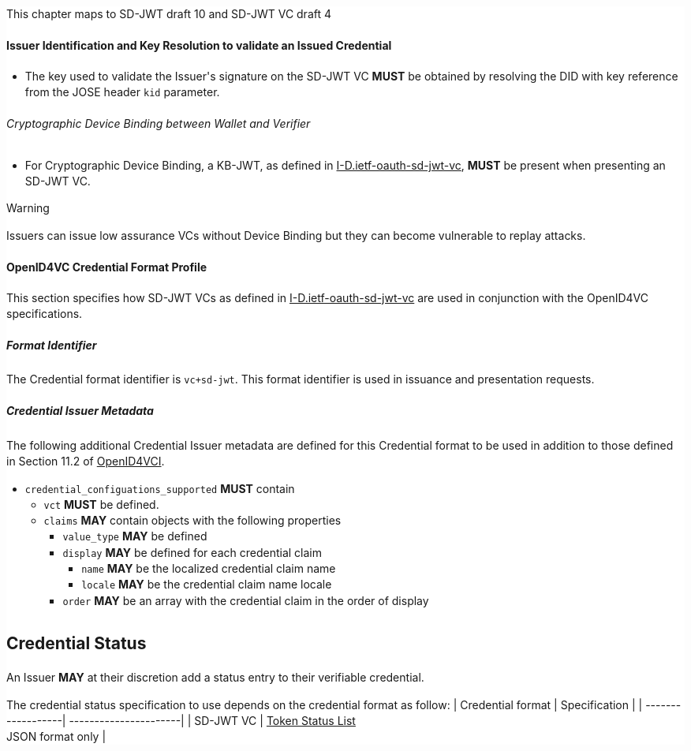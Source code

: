 This chapter maps to SD-JWT draft 10 and SD-JWT VC draft 4

<a id="sd-jwt-did-resolution"></a>

#### Issuer Identification and Key Resolution to validate an Issued Credential
- The key used to validate the Issuer's signature on the SD-JWT VC **MUST** be obtained by resolving the DID with key reference from the JOSE header `kid` parameter.

<a id="device-binding"></a>

###### Cryptographic Device Binding between Wallet and Verifier

- For Cryptographic Device Binding, a KB-JWT, as defined in [I-D.ietf-oauth-sd-jwt-vc](https://www.ietf.org/archive/id/draft-ietf-oauth-selective-disclosure-jwt-10.html#name-key-binding-jwt), **MUST** be present when presenting an SD-JWT VC.

> [!WARNING]
> Issuers can issue low assurance VCs without Device Binding but they can become vulnerable to replay attacks. 

#### OpenID4VC Credential Format Profile
This section specifies how SD-JWT VCs as defined in [I-D.ietf-oauth-sd-jwt-vc](https://www.ietf.org/archive/id/draft-ietf-oauth-sd-jwt-vc-04.html) are used in conjunction with the OpenID4VC specifications.

##### Format Identifier
The Credential format identifier is `vc+sd-jwt`. This format identifier is used in issuance and presentation requests.

<a id="sd-jwt-cred-def"></a>

##### Credential Issuer Metadata
The following additional Credential Issuer metadata are defined for this Credential format to be used in addition to those defined in Section 11.2 of [OpenID4VCI](https://openid.net/specs/openid-4-verifiable-credential-issuance-1_0-13.html#name-credential-issuer-metadata).

- `credential_configuations_supported` **MUST** contain
    - `vct` **MUST** be defined.
    - `claims` **MAY** contain objects with the following properties
        - `value_type` **MAY** be defined
        - `display` **MAY** be defined for each credential claim
            - `name` **MAY** be the localized credential claim name
            - `locale` **MAY** be the credential claim name locale
        - `order` **MAY** be an array with the credential claim in the order of display

## Credential Status
An Issuer **MAY** at their discretion add a status entry to their verifiable credential.

The credential status specification to use depends on the credential format as follow:
| Credential format | Specification         |
| ------------------| ----------------------|
| SD-JWT VC         | [Token Status List](https://www.ietf.org/archive/id/draft-ietf-oauth-status-list-03.html) <br/> JSON format only    |
